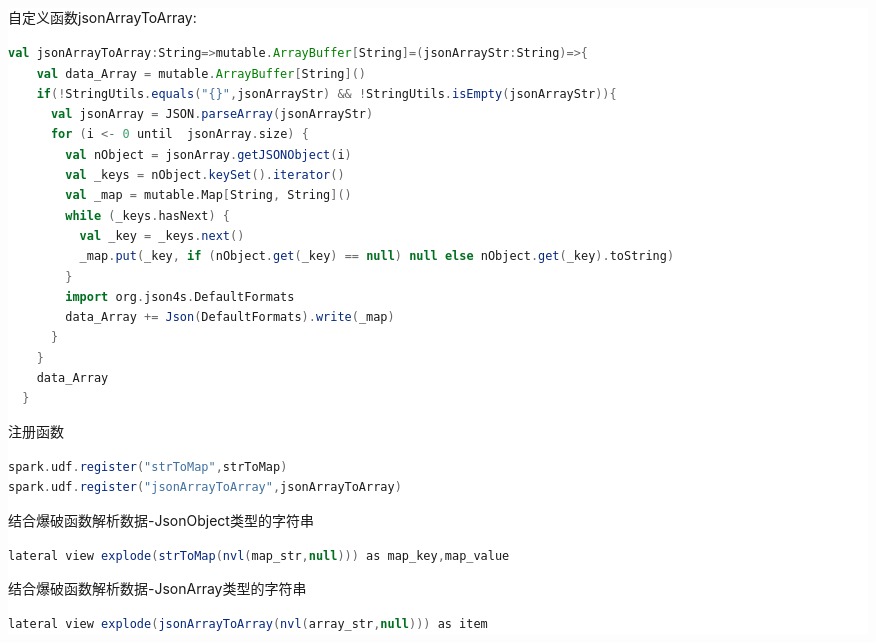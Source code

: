 自定义函数jsonArrayToArray:

```scala
val jsonArrayToArray:String=>mutable.ArrayBuffer[String]=(jsonArrayStr:String)=>{
    val data_Array = mutable.ArrayBuffer[String]()
    if(!StringUtils.equals("{}",jsonArrayStr) && !StringUtils.isEmpty(jsonArrayStr)){
      val jsonArray = JSON.parseArray(jsonArrayStr)
      for (i <- 0 until  jsonArray.size) {
        val nObject = jsonArray.getJSONObject(i)
        val _keys = nObject.keySet().iterator()
        val _map = mutable.Map[String, String]()
        while (_keys.hasNext) {
          val _key = _keys.next()
          _map.put(_key, if (nObject.get(_key) == null) null else nObject.get(_key).toString)
        }
        import org.json4s.DefaultFormats
        data_Array += Json(DefaultFormats).write(_map)
      }
    }
    data_Array
  }

```

注册函数

```scala
spark.udf.register("strToMap",strToMap)
spark.udf.register("jsonArrayToArray",jsonArrayToArray)
```

结合爆破函数解析数据-JsonObject类型的字符串

```scala
lateral view explode(strToMap(nvl(map_str,null))) as map_key,map_value
```

结合爆破函数解析数据-JsonArray类型的字符串

```scala
lateral view explode(jsonArrayToArray(nvl(array_str,null))) as item
```